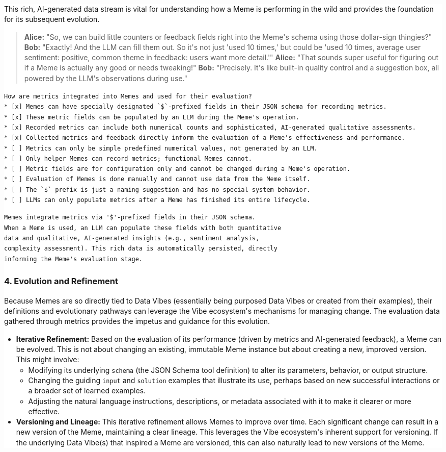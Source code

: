 This rich, AI-generated data stream is vital for understanding how a Meme is performing in the wild and provides the foundation for its subsequent evolution.

> **Alice:** "So, we can build little counters or feedback fields right into the Meme's schema using those dollar-sign thingies?"
> **Bob:** "Exactly! And the LLM can fill them out. So it's not just 'used 10 times,' but could be 'used 10 times, average user sentiment: positive, common theme in feedback: users want more detail.'"
> **Alice:** "That sounds super useful for figuring out if a Meme is actually any good or needs tweaking!"
> **Bob:** "Precisely. It's like built-in quality control and a suggestion box, all powered by the LLM's observations during use."

```question
How are metrics integrated into Memes and used for their evaluation?
* [x] Memes can have specially designated `$`-prefixed fields in their JSON schema for recording metrics.
* [x] These metric fields can be populated by an LLM during the Meme's operation.
* [x] Recorded metrics can include both numerical counts and sophisticated, AI-generated qualitative assessments.
* [x] Collected metrics and feedback directly inform the evaluation of a Meme's effectiveness and performance.
* [ ] Metrics can only be simple predefined numerical values, not generated by an LLM.
* [ ] Only helper Memes can record metrics; functional Memes cannot.
* [ ] Metric fields are for configuration only and cannot be changed during a Meme's operation.
* [ ] Evaluation of Memes is done manually and cannot use data from the Meme itself.
* [ ] The `$` prefix is just a naming suggestion and has no special system behavior.
* [ ] LLMs can only populate metrics after a Meme has finished its entire lifecycle.
```

```llm
Memes integrate metrics via '$'-prefixed fields in their JSON schema.
When a Meme is used, an LLM can populate these fields with both quantitative
data and qualitative, AI-generated insights (e.g., sentiment analysis,
complexity assessment). This rich data is automatically persisted, directly
informing the Meme's evaluation stage.
```

### 4. Evolution and Refinement

Because Memes are so directly tied to Data Vibes (essentially being purposed Data Vibes or created from their examples), their definitions and evolutionary pathways can leverage the Vibe ecosystem's mechanisms for managing change. The evaluation data gathered through metrics provides the impetus and guidance for this evolution.

- **Iterative Refinement:** Based on the evaluation of its performance (driven by metrics and AI-generated feedback), a Meme can be evolved. This is not about changing an existing, immutable Meme instance but about creating a new, improved version. This might involve:
  - Modifying its underlying `schema` (the JSON Schema tool definition) to alter its parameters, behavior, or output structure.
  - Changing the guiding `input` and `solution` examples that illustrate its use, perhaps based on new successful interactions or a broader set of learned examples.
  - Adjusting the natural language instructions, descriptions, or metadata associated with it to make it clearer or more effective.
- **Versioning and Lineage:** This iterative refinement allows Memes to improve over time. Each significant change can result in a new version of the Meme, maintaining a clear lineage. This leverages the Vibe ecosystem's inherent support for versioning. If the underlying Data Vibe(s) that inspired a Meme are versioned, this can also naturally lead to new versions of the Meme.